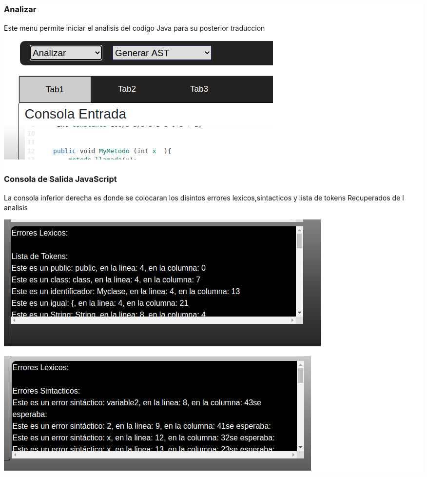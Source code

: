 
### Analizar
Este menu permite iniciar el analisis del codigo Java para su posterior traduccion 

![Image text](Documentacion/Imagenes/U3.png)

### Consola de Salida JavaScript
La consola inferior derecha es donde se colocaran los disintos errores lexicos,sintacticos y lista de tokens Recuperados de l analisis 


![Image text](Documentacion/Imagenes/U4.png)


![Image text](Documentacion/Imagenes/T7.png)

